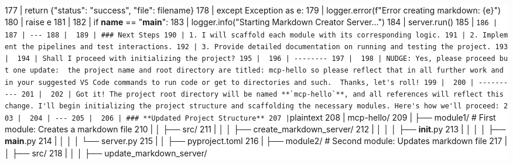 177 |         return {"status": "success", "file": filename}
178 |     except Exception as e:
179 |         logger.error(f"Error creating markdown: {e}")
180 |         raise e
181 | 
182 | if __name__ == "__main__":
183 |     logger.info("Starting Markdown Creator Server...")
184 |     server.run()
185 | ```
186 | 
187 | ---
188 | 
189 | ### Next Steps
190 | 1. I will scaffold each module with its corresponding logic.
191 | 2. Implement the pipelines and test interactions.
192 | 3. Provide detailed documentation on running and testing the project.
193 | 
194 | Shall I proceed with initializing the project?
195 | 
196 | --------
197 | 
198 | NUDGE: Yes, please proceed but one update:  the project name and root directory are titled: mcp-hello so please reflect that in all further work and in your suggested VS Code commands to run code or get to directories and such.  Thanks, let's roll!
199 | 
200 | ----------
201 | 
202 | Got it! The project root directory will be named **`mcp-hello`**, and all references will reflect this change. I'll begin initializing the project structure and scaffolding the necessary modules. Here's how we'll proceed:
203 | 
204 | ---
205 | 
206 | ### **Updated Project Structure**
207 | ```plaintext
208 | mcp-hello/
209 | ├── module1/                # First module: Creates a markdown file
210 | │   ├── src/
211 | │   │   ├── create_markdown_server/
212 | │   │   │   ├── __init__.py
213 | │   │   │   ├── __main__.py
214 | │   │   │   └── server.py
215 | │   ├── pyproject.toml
216 | ├── module2/                # Second module: Updates markdown file
217 | │   ├── src/
218 | │   │   ├── update_markdown_server/
